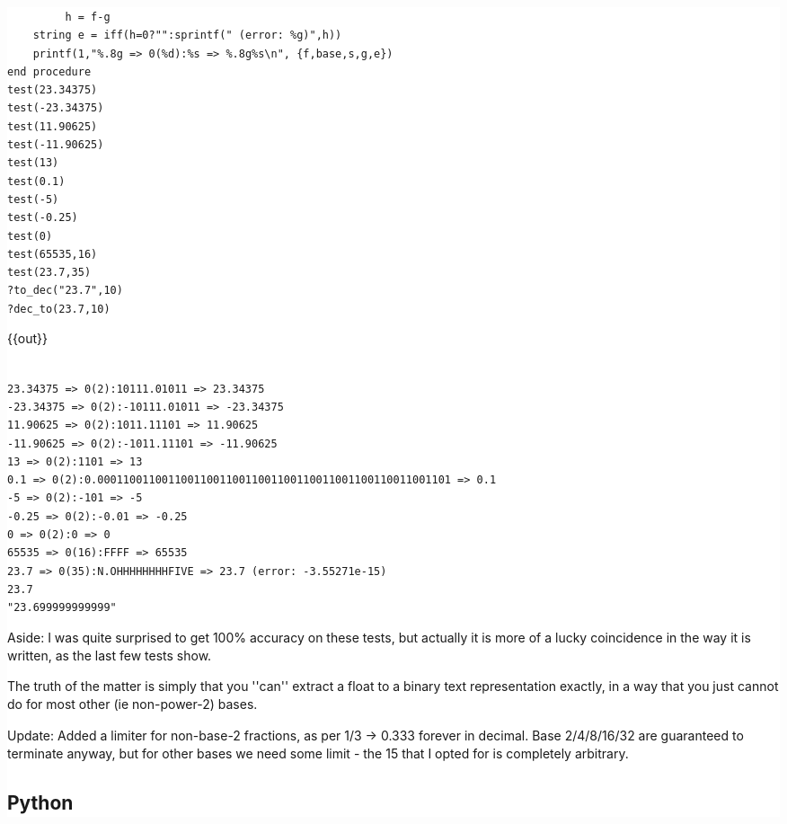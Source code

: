 ```Phix
         h = f-g
    string e = iff(h=0?"":sprintf(" (error: %g)",h))
    printf(1,"%.8g => 0(%d):%s => %.8g%s\n", {f,base,s,g,e})
end procedure
test(23.34375)
test(-23.34375)
test(11.90625)
test(-11.90625)
test(13)
test(0.1)
test(-5)
test(-0.25)
test(0)
test(65535,16)
test(23.7,35)
?to_dec("23.7",10)
?dec_to(23.7,10)
```

{{out}}

```txt

23.34375 => 0(2):10111.01011 => 23.34375
-23.34375 => 0(2):-10111.01011 => -23.34375
11.90625 => 0(2):1011.11101 => 11.90625
-11.90625 => 0(2):-1011.11101 => -11.90625
13 => 0(2):1101 => 13
0.1 => 0(2):0.0001100110011001100110011001100110011001100110011001101 => 0.1
-5 => 0(2):-101 => -5
-0.25 => 0(2):-0.01 => -0.25
0 => 0(2):0 => 0
65535 => 0(16):FFFF => 65535
23.7 => 0(35):N.OHHHHHHHHFIVE => 23.7 (error: -3.55271e-15)
23.7
"23.699999999999"

```

Aside: I was quite surprised to get 100% accuracy on these tests, but actually it is more of
a lucky coincidence in the way it is written, as the last few tests show.

The truth of the matter is simply that you ''can'' extract a float to a binary text representation exactly, 
in a way that you just cannot do for most other (ie non-power-2) bases.

Update: Added a limiter for non-base-2 fractions, as per 1/3 -> 0.333 forever in decimal. 
Base 2/4/8/16/32 are guaranteed to terminate anyway, but for other bases we need some limit - 
the 15 that I opted for is completely arbitrary.


## Python
